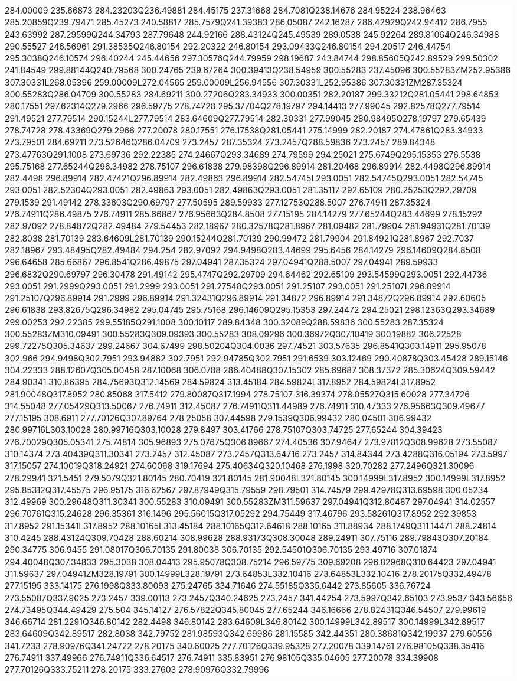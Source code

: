 284.00009 235.66873 284.23203Q236.49881 284.45175 237.31668 284.7081Q238.14676 284.95224 238.96463 285.20859Q239.79471 285.45273 240.58817 285.7579Q241.39383 286.05087 242.16287 286.42929Q242.94412 286.7955 243.63992 287.29599Q244.34793 287.79648 244.92166 288.43124Q245.49539 289.0538 245.92264 289.81064Q246.34988 290.55527 246.56961 291.38535Q246.80154 292.20322 246.80154 293.09433Q246.80154 294.20517 246.44754 295.3038Q246.10574 296.40244 245.44656 297.30576Q244.79959 298.19687 243.84744 298.85605Q242.89529 299.50302 241.84549 299.88144Q240.79568 300.24765 239.67264 300.39413Q238.54959 300.55283 237.45096 300.55283ZM252.95386 307.30331L268.05396 259.00009L272.04565 259.00009L256.94556 307.30331L252.95386 307.30331ZM287.35324 300.55283Q286.04709 300.55283 284.69211 300.27206Q283.34933 300.00351 282.20187 299.33212Q281.05441 298.64853 280.17551 297.62314Q279.2966 296.59775 278.74728 295.37704Q278.19797 294.14413 277.99045 292.82578Q277.79514 291.49521 277.79514 290.15244L277.79514 283.64609Q277.79514 282.30331 277.99045 280.98495Q278.19797 279.65439 278.74728 278.43369Q279.2966 277.20078 280.17551 276.17538Q281.05441 275.14999 282.20187 274.47861Q283.34933 273.79501 284.69211 273.52646Q286.04709 273.2457 287.35324 273.2457Q288.59836 273.2457 289.84348 273.47763Q291.1008 273.69736 292.22385 274.24667Q293.34689 274.79599 294.25021 275.6749Q295.15353 276.5538 295.75168 277.65244Q296.34982 278.75107 296.61838 279.98398Q296.89914 281.20468 296.89914 282.4498Q296.89914 282.4498 296.89914 282.47421Q296.89914 282.49863 296.89914 282.54745L293.0051 282.54745Q293.0051 282.54745 293.0051 282.52304Q293.0051 282.49863 293.0051 282.49863Q293.0051 281.35117 292.65109 280.25253Q292.29709 279.1539 291.49142 278.33603Q290.69797 277.50595 289.59933 277.12753Q288.5007 276.74911 287.35324 276.74911Q286.49875 276.74911 285.66867 276.95663Q284.8508 277.15195 284.14279 277.65244Q283.44699 278.15292 282.97092 278.84872Q282.49484 279.54453 282.18967 280.32578Q281.8967 281.09482 281.79904 281.94931Q281.70139 282.8038 281.70139 283.64609L281.70139 290.15244Q281.70139 290.99472 281.79904 291.84921Q281.8967 292.7037 282.18967 293.48495Q282.49484 294.254 282.97092 294.9498Q283.44699 295.6456 284.14279 296.14609Q284.8508 296.64658 285.66867 296.8541Q286.49875 297.04941 287.35324 297.04941Q288.5007 297.04941 289.59933 296.6832Q290.69797 296.30478 291.49142 295.4747Q292.29709 294.64462 292.65109 293.54599Q293.0051 292.44736 293.0051 291.2999Q293.0051 291.2999 293.0051 291.27548Q293.0051 291.25107 293.0051 291.25107L296.89914 291.25107Q296.89914 291.2999 296.89914 291.32431Q296.89914 291.34872 296.89914 291.34872Q296.89914 292.60605 296.61838 293.82675Q296.34982 295.04745 295.75168 296.14609Q295.15353 297.24472 294.25021 298.12363Q293.34689 299.00253 292.22385 299.55185Q291.1008 300.10117 289.84348 300.32089Q288.59836 300.55283 287.35324 300.55283ZM310.09491 300.55283Q309.09393 300.55283 308.09296 300.36972Q307.10419 300.19882 306.22528 299.72275Q305.34637 299.24667 304.67499 298.50204Q304.0036 297.74521 303.57635 296.8541Q303.14911 295.95078 302.966 294.9498Q302.7951 293.94882 302.7951 292.94785Q302.7951 291.6539 303.12469 290.40878Q303.45428 289.15146 304.22333 288.12607Q305.00458 287.10068 306.0788 286.40488Q307.15302 285.69687 308.37372 285.30624Q309.59442 284.90341 310.86395 284.75693Q312.14569 284.59824 313.45184 284.59824L317.8952 284.59824L317.8952 281.90048Q317.8952 280.85068 317.5412 279.80087Q317.1994 278.75107 316.39374 278.05527Q315.60028 277.34726 314.55048 277.05429Q313.50067 276.74911 312.45087 276.74911Q311.44989 276.74911 310.47333 276.95663Q309.49677 277.15195 308.6911 277.70126Q307.89764 278.25058 307.44598 279.1539Q306.99432 280.04501 306.99432 280.99716L303.10028 280.99716Q303.10028 279.8497 303.41766 278.75107Q303.74725 277.65244 304.39423 276.70029Q305.05341 275.74814 305.96893 275.07675Q306.89667 274.40536 307.94647 273.97812Q308.99628 273.55087 310.14374 273.40439Q311.30341 273.2457 312.45087 273.2457Q313.64716 273.2457 314.84344 273.4288Q316.05194 273.5997 317.15057 274.10019Q318.24921 274.60068 319.17694 275.40634Q320.10468 276.1998 320.70282 277.2496Q321.30096 278.29941 321.5451 279.5079Q321.80145 280.70419 321.80145 281.90048L321.80145 300.14999L317.8952 300.14999L317.8952 295.85312Q317.45575 296.95175 316.62567 297.87949Q315.79559 298.79501 314.74579 299.42978Q313.69598 300.05234 312.49969 300.29648Q311.30341 300.55283 310.09491 300.55283ZM311.59637 297.04941Q312.80487 297.04941 314.02557 296.70761Q315.24628 296.35361 316.1496 295.56015Q317.05292 294.75449 317.46796 293.58261Q317.8952 292.39853 317.8952 291.15341L317.8952 288.10165L313.45184 288.10165Q312.64618 288.10165 311.88934 288.1749Q311.14471 288.24814 310.4245 288.43124Q309.70428 288.60214 308.99628 288.93173Q308.30048 289.24911 307.75116 289.79843Q307.20184 290.34775 306.9455 291.08017Q306.70135 291.80038 306.70135 292.54501Q306.70135 293.49716 307.01874 294.40048Q307.34833 295.3038 308.04413 295.95078Q308.75214 296.59775 309.69208 296.82968Q310.64423 297.04941 311.59637 297.04941ZM328.19791 300.14999L328.19791 273.64853L332.10416 273.64853L332.10416 278.20175Q332.49478 277.15195 333.14175 276.1998Q333.80093 275.24765 334.71646 274.55185Q335.6442 273.85605 336.76724 273.55087Q337.9025 273.2457 339.00113 273.2457Q340.24625 273.2457 341.44254 273.5997Q342.65103 273.9537 343.56656 274.73495Q344.49429 275.504 345.14127 276.57822Q345.80045 277.65244 346.16666 278.82431Q346.54507 279.99619 346.66714 281.2291Q346.80142 282.4498 346.80142 283.64609L346.80142 300.14999L342.89517 300.14999L342.89517 283.64609Q342.89517 282.8038 342.79752 281.98593Q342.69986 281.15585 342.44351 280.38681Q342.19937 279.60556 341.7233 278.90976Q341.24722 278.20175 340.60025 277.70126Q339.95328 277.20078 339.14761 276.98105Q338.35416 276.74911 337.49966 276.74911Q336.64517 276.74911 335.83951 276.98105Q335.04605 277.20078 334.39908 277.70126Q333.75211 278.20175 333.27603 278.90976Q332.79996